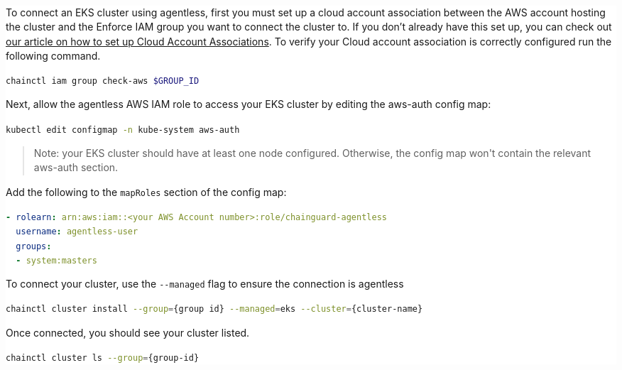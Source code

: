 To connect an EKS cluster using agentless, first you must set up a cloud
account association between the AWS account hosting the cluster and the Enforce
IAM group you want to connect the cluster to. If you don’t already have this
set up, you can check out [our article on how to set up Cloud Account
Associations](../cloud-account-associations). To verify your Cloud account
association is correctly configured run the following command. 

```sh
chainctl iam group check-aws $GROUP_ID
```

Next, allow the agentless AWS IAM role to access your EKS cluster by editing
the aws-auth config map:

```sh
kubectl edit configmap -n kube-system aws-auth
```

> Note: your EKS cluster should have at least one node configured. Otherwise, the config map won't contain the relevant aws-auth section.

Add the following to the `mapRoles` section of the config map:

```yaml
- rolearn: arn:aws:iam::<your AWS Account number>:role/chainguard-agentless
  username: agentless-user
  groups:
  - system:masters
```

To connect your cluster, use the `--managed` flag to ensure the connection is
agentless

```sh
chainctl cluster install --group={group id} --managed=eks --cluster={cluster-name}
```

Once connected, you should see your cluster listed.

```sh
chainctl cluster ls --group={group-id}
```
